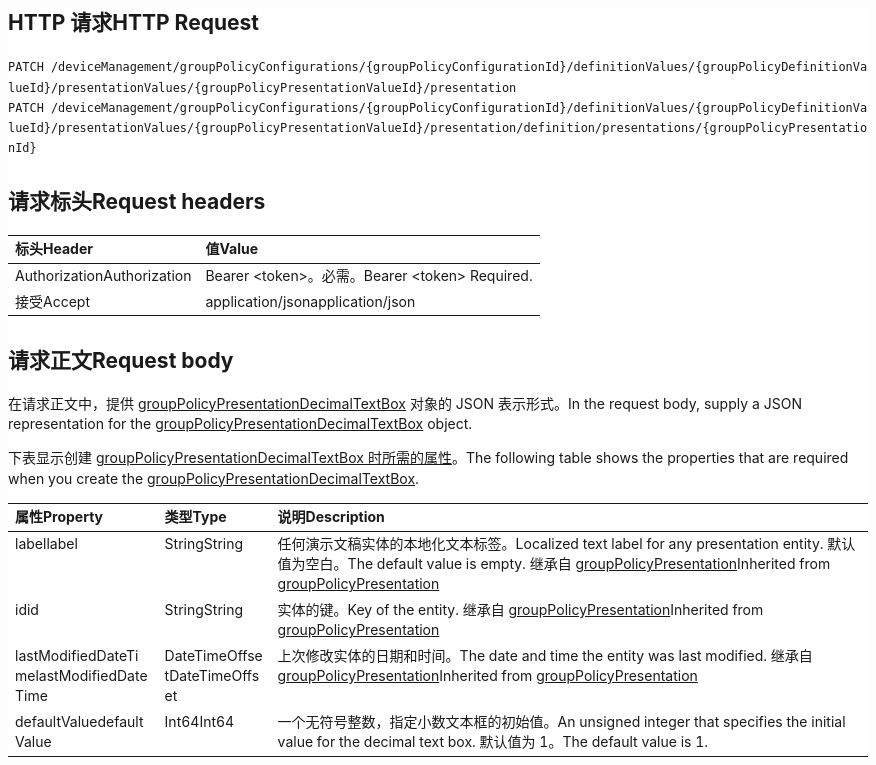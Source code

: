 ## <a name="http-request"></a><span data-ttu-id="ef8c2-119">HTTP 请求</span><span class="sxs-lookup"><span data-stu-id="ef8c2-119">HTTP Request</span></span>

``` http
PATCH /deviceManagement/groupPolicyConfigurations/{groupPolicyConfigurationId}/definitionValues/{groupPolicyDefinitionValueId}/presentationValues/{groupPolicyPresentationValueId}/presentation
PATCH /deviceManagement/groupPolicyConfigurations/{groupPolicyConfigurationId}/definitionValues/{groupPolicyDefinitionValueId}/presentationValues/{groupPolicyPresentationValueId}/presentation/definition/presentations/{groupPolicyPresentationId}
```

## <a name="request-headers"></a><span data-ttu-id="ef8c2-120">请求标头</span><span class="sxs-lookup"><span data-stu-id="ef8c2-120">Request headers</span></span>
|<span data-ttu-id="ef8c2-121">标头</span><span class="sxs-lookup"><span data-stu-id="ef8c2-121">Header</span></span>|<span data-ttu-id="ef8c2-122">值</span><span class="sxs-lookup"><span data-stu-id="ef8c2-122">Value</span></span>|
|:---|:---|
|<span data-ttu-id="ef8c2-123">Authorization</span><span class="sxs-lookup"><span data-stu-id="ef8c2-123">Authorization</span></span>|<span data-ttu-id="ef8c2-124">Bearer &lt;token&gt;。必需。</span><span class="sxs-lookup"><span data-stu-id="ef8c2-124">Bearer &lt;token&gt; Required.</span></span>|
|<span data-ttu-id="ef8c2-125">接受</span><span class="sxs-lookup"><span data-stu-id="ef8c2-125">Accept</span></span>|<span data-ttu-id="ef8c2-126">application/json</span><span class="sxs-lookup"><span data-stu-id="ef8c2-126">application/json</span></span>|

## <a name="request-body"></a><span data-ttu-id="ef8c2-127">请求正文</span><span class="sxs-lookup"><span data-stu-id="ef8c2-127">Request body</span></span>
<span data-ttu-id="ef8c2-128">在请求正文中，提供 [groupPolicyPresentationDecimalTextBox](../resources/intune-grouppolicy-grouppolicypresentationdecimaltextbox.md) 对象的 JSON 表示形式。</span><span class="sxs-lookup"><span data-stu-id="ef8c2-128">In the request body, supply a JSON representation for the [groupPolicyPresentationDecimalTextBox](../resources/intune-grouppolicy-grouppolicypresentationdecimaltextbox.md) object.</span></span>

<span data-ttu-id="ef8c2-129">下表显示创建 [groupPolicyPresentationDecimalTextBox 时所需的属性](../resources/intune-grouppolicy-grouppolicypresentationdecimaltextbox.md)。</span><span class="sxs-lookup"><span data-stu-id="ef8c2-129">The following table shows the properties that are required when you create the [groupPolicyPresentationDecimalTextBox](../resources/intune-grouppolicy-grouppolicypresentationdecimaltextbox.md).</span></span>

|<span data-ttu-id="ef8c2-130">属性</span><span class="sxs-lookup"><span data-stu-id="ef8c2-130">Property</span></span>|<span data-ttu-id="ef8c2-131">类型</span><span class="sxs-lookup"><span data-stu-id="ef8c2-131">Type</span></span>|<span data-ttu-id="ef8c2-132">说明</span><span class="sxs-lookup"><span data-stu-id="ef8c2-132">Description</span></span>|
|:---|:---|:---|
|<span data-ttu-id="ef8c2-133">label</span><span class="sxs-lookup"><span data-stu-id="ef8c2-133">label</span></span>|<span data-ttu-id="ef8c2-134">String</span><span class="sxs-lookup"><span data-stu-id="ef8c2-134">String</span></span>|<span data-ttu-id="ef8c2-135">任何演示文稿实体的本地化文本标签。</span><span class="sxs-lookup"><span data-stu-id="ef8c2-135">Localized text label for any presentation entity.</span></span> <span data-ttu-id="ef8c2-136">默认值为空白。</span><span class="sxs-lookup"><span data-stu-id="ef8c2-136">The default value is empty.</span></span> <span data-ttu-id="ef8c2-137">继承自 [groupPolicyPresentation](../resources/intune-grouppolicy-grouppolicypresentation.md)</span><span class="sxs-lookup"><span data-stu-id="ef8c2-137">Inherited from [groupPolicyPresentation](../resources/intune-grouppolicy-grouppolicypresentation.md)</span></span>|
|<span data-ttu-id="ef8c2-138">id</span><span class="sxs-lookup"><span data-stu-id="ef8c2-138">id</span></span>|<span data-ttu-id="ef8c2-139">String</span><span class="sxs-lookup"><span data-stu-id="ef8c2-139">String</span></span>|<span data-ttu-id="ef8c2-140">实体的键。</span><span class="sxs-lookup"><span data-stu-id="ef8c2-140">Key of the entity.</span></span> <span data-ttu-id="ef8c2-141">继承自 [groupPolicyPresentation](../resources/intune-grouppolicy-grouppolicypresentation.md)</span><span class="sxs-lookup"><span data-stu-id="ef8c2-141">Inherited from [groupPolicyPresentation](../resources/intune-grouppolicy-grouppolicypresentation.md)</span></span>|
|<span data-ttu-id="ef8c2-142">lastModifiedDateTime</span><span class="sxs-lookup"><span data-stu-id="ef8c2-142">lastModifiedDateTime</span></span>|<span data-ttu-id="ef8c2-143">DateTimeOffset</span><span class="sxs-lookup"><span data-stu-id="ef8c2-143">DateTimeOffset</span></span>|<span data-ttu-id="ef8c2-144">上次修改实体的日期和时间。</span><span class="sxs-lookup"><span data-stu-id="ef8c2-144">The date and time the entity was last modified.</span></span> <span data-ttu-id="ef8c2-145">继承自 [groupPolicyPresentation](../resources/intune-grouppolicy-grouppolicypresentation.md)</span><span class="sxs-lookup"><span data-stu-id="ef8c2-145">Inherited from [groupPolicyPresentation](../resources/intune-grouppolicy-grouppolicypresentation.md)</span></span>|
|<span data-ttu-id="ef8c2-146">defaultValue</span><span class="sxs-lookup"><span data-stu-id="ef8c2-146">defaultValue</span></span>|<span data-ttu-id="ef8c2-147">Int64</span><span class="sxs-lookup"><span data-stu-id="ef8c2-147">Int64</span></span>|<span data-ttu-id="ef8c2-148">一个无符号整数，指定小数文本框的初始值。</span><span class="sxs-lookup"><span data-stu-id="ef8c2-148">An unsigned integer that specifies the initial value for the decimal text box.</span></span> <span data-ttu-id="ef8c2-149">默认值为 1。</span><span class="sxs-lookup"><span data-stu-id="ef8c2-149">The default value is 1.</span></span>|